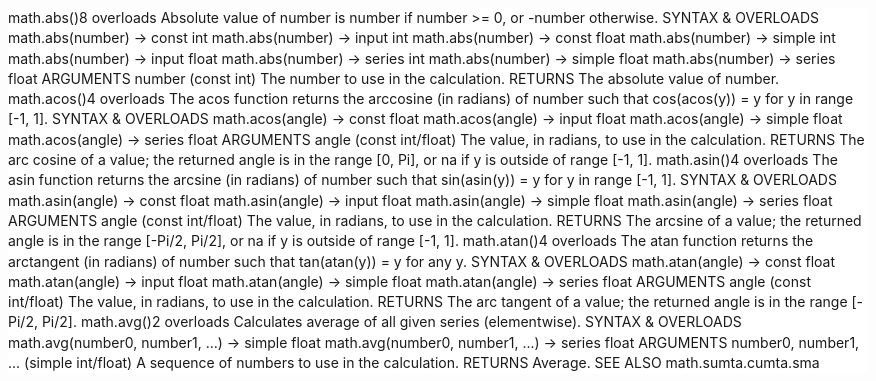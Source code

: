 math.abs()8 overloads
Absolute value of number is number if number >= 0, or -number otherwise.
SYNTAX & OVERLOADS
math.abs(number) → const int
math.abs(number) → input int
math.abs(number) → const float
math.abs(number) → simple int
math.abs(number) → input float
math.abs(number) → series int
math.abs(number) → simple float
math.abs(number) → series float
ARGUMENTS
number (const int) The number to use in the calculation.
RETURNS
The absolute value of number.
math.acos()4 overloads
The acos function returns the arccosine (in radians) of number such that cos(acos(y)) = y for y in range [-1, 1].
SYNTAX & OVERLOADS
math.acos(angle) → const float
math.acos(angle) → input float
math.acos(angle) → simple float
math.acos(angle) → series float
ARGUMENTS
angle (const int/float) The value, in radians, to use in the calculation.
RETURNS
The arc cosine of a value; the returned angle is in the range [0, Pi], or na if y is outside of range [-1, 1].
math.asin()4 overloads
The asin function returns the arcsine (in radians) of number such that sin(asin(y)) = y for y in range [-1, 1].
SYNTAX & OVERLOADS
math.asin(angle) → const float
math.asin(angle) → input float
math.asin(angle) → simple float
math.asin(angle) → series float
ARGUMENTS
angle (const int/float) The value, in radians, to use in the calculation.
RETURNS
The arcsine of a value; the returned angle is in the range [-Pi/2, Pi/2], or na if y is outside of range [-1, 1].
math.atan()4 overloads
The atan function returns the arctangent (in radians) of number such that tan(atan(y)) = y for any y.
SYNTAX & OVERLOADS
math.atan(angle) → const float
math.atan(angle) → input float
math.atan(angle) → simple float
math.atan(angle) → series float
ARGUMENTS
angle (const int/float) The value, in radians, to use in the calculation.
RETURNS
The arc tangent of a value; the returned angle is in the range [-Pi/2, Pi/2].
math.avg()2 overloads
Calculates average of all given series (elementwise).
SYNTAX & OVERLOADS
math.avg(number0, number1, ...) → simple float
math.avg(number0, number1, ...) → series float
ARGUMENTS
number0, number1, ... (simple int/float) A sequence of numbers to use in the calculation.
RETURNS
Average.
SEE ALSO
math.sumta.cumta.sma